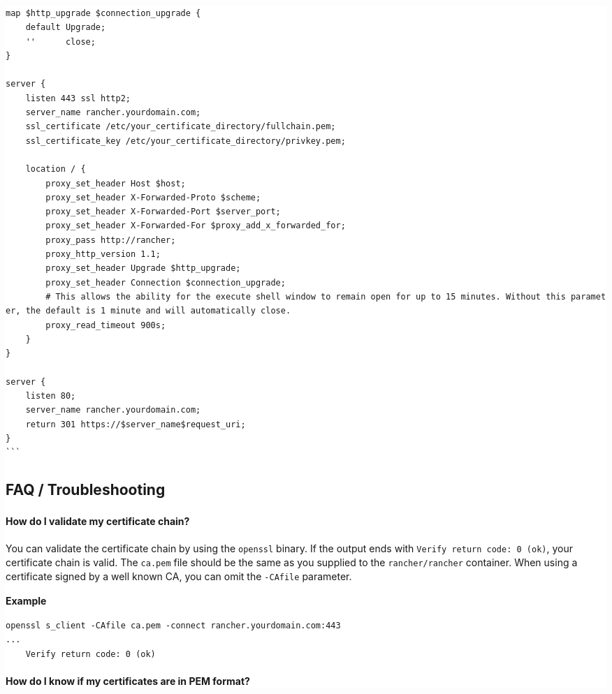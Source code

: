 	map $http_upgrade $connection_upgrade {
	    default Upgrade;
	    ''      close;
	}

	server {
	    listen 443 ssl http2;
	    server_name rancher.yourdomain.com;
	    ssl_certificate /etc/your_certificate_directory/fullchain.pem;
	    ssl_certificate_key /etc/your_certificate_directory/privkey.pem;

	    location / {
	        proxy_set_header Host $host;
	        proxy_set_header X-Forwarded-Proto $scheme;
	        proxy_set_header X-Forwarded-Port $server_port;
	        proxy_set_header X-Forwarded-For $proxy_add_x_forwarded_for;
	        proxy_pass http://rancher;
	        proxy_http_version 1.1;
	        proxy_set_header Upgrade $http_upgrade;
	        proxy_set_header Connection $connection_upgrade;
	        # This allows the ability for the execute shell window to remain open for up to 15 minutes. Without this parameter, the default is 1 minute and will automatically close.
	        proxy_read_timeout 900s;
	    }
	}

	server {
	    listen 80;
	    server_name rancher.yourdomain.com;
	    return 301 https://$server_name$request_uri;
	}
	```

## FAQ / Troubleshooting

#### How do I validate my certificate chain?

You can validate the certificate chain by using the `openssl` binary. If the output ends with `Verify return code: 0 (ok)`, your certificate chain is valid. The `ca.pem` file should be the same as you supplied to the `rancher/rancher` container. When using a certificate signed by a well known CA, you can omit the `-CAfile` parameter.

**Example**
```
openssl s_client -CAfile ca.pem -connect rancher.yourdomain.com:443
...
    Verify return code: 0 (ok)
```

#### How do I know if my certificates are in **PEM** format?
